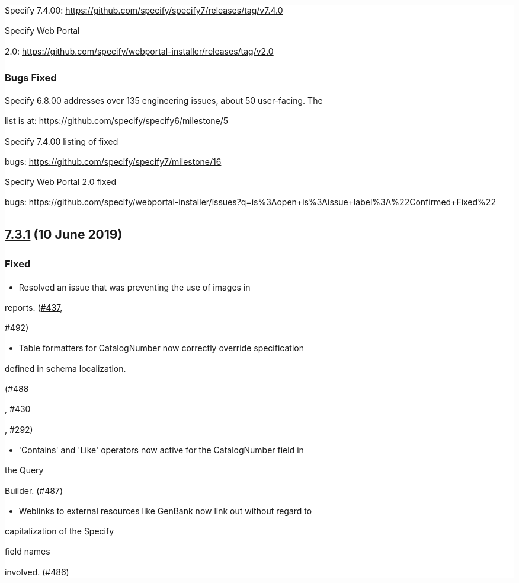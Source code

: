 Specify 7.4.00: https://github.com/specify/specify7/releases/tag/v7.4.0

Specify Web Portal

2.0: https://github.com/specify/webportal-installer/releases/tag/v2.0

  

### Bugs Fixed

  

Specify 6.8.00 addresses over 135 engineering issues, about 50 user-facing. The

list is at: https://github.com/specify/specify6/milestone/5

Specify 7.4.00 listing of fixed

bugs: https://github.com/specify/specify7/milestone/16

Specify Web Portal 2.0 fixed

bugs: https://github.com/specify/webportal-installer/issues?q=is%3Aopen+is%3Aissue+label%3A%22Confirmed+Fixed%22

  

## [7.3.1](https://github.com/specify/specify7/compare/v7.3.0...v7.3.1) (10 June 2019)

  

### Fixed

  

- Resolved an issue that was preventing the use of images in

reports. ([#437](https://github.com/specify/specify7/issues/437),

[#492](https://github.com/specify/specify7/issues/492))

- Table formatters for CatalogNumber now correctly override specification

defined in schema localization.

([#488](https://github.com/specify/specify7/issues/488)

, [#430](https://github.com/specify/specify7/issues/430)

, [#292](https://github.com/specify/specify7/issues/292))

- 'Contains' and 'Like' operators now active for the CatalogNumber field in

the Query

Builder. ([#487](https://github.com/specify/specify7/issues/487))

- Weblinks to external resources like GenBank now link out without regard to

capitalization of the Specify

field names

involved. ([#486](https://github.com/specify/specify7/issues/486))
